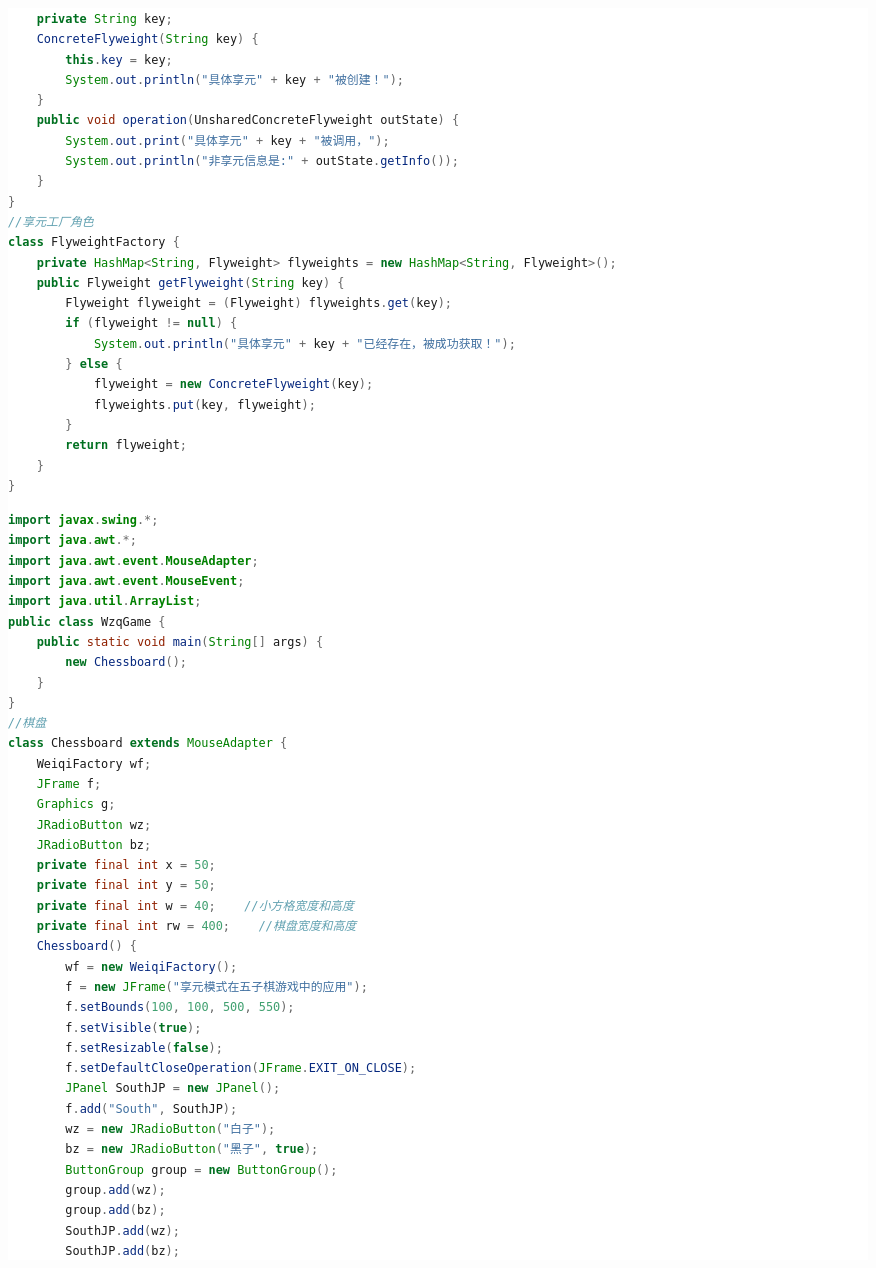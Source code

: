 ```java
    private String key;
    ConcreteFlyweight(String key) {
        this.key = key;
        System.out.println("具体享元" + key + "被创建！");
    }
    public void operation(UnsharedConcreteFlyweight outState) {
        System.out.print("具体享元" + key + "被调用，");
        System.out.println("非享元信息是:" + outState.getInfo());
    }
}
//享元工厂角色
class FlyweightFactory {
    private HashMap<String, Flyweight> flyweights = new HashMap<String, Flyweight>();
    public Flyweight getFlyweight(String key) {
        Flyweight flyweight = (Flyweight) flyweights.get(key);
        if (flyweight != null) {
            System.out.println("具体享元" + key + "已经存在，被成功获取！");
        } else {
            flyweight = new ConcreteFlyweight(key);
            flyweights.put(key, flyweight);
        }
        return flyweight;
    }
}
```

```java
import javax.swing.*;
import java.awt.*;
import java.awt.event.MouseAdapter;
import java.awt.event.MouseEvent;
import java.util.ArrayList;
public class WzqGame {
    public static void main(String[] args) {
        new Chessboard();
    }
}
//棋盘
class Chessboard extends MouseAdapter {
    WeiqiFactory wf;
    JFrame f;
    Graphics g;
    JRadioButton wz;
    JRadioButton bz;
    private final int x = 50;
    private final int y = 50;
    private final int w = 40;    //小方格宽度和高度
    private final int rw = 400;    //棋盘宽度和高度
    Chessboard() {
        wf = new WeiqiFactory();
        f = new JFrame("享元模式在五子棋游戏中的应用");
        f.setBounds(100, 100, 500, 550);
        f.setVisible(true);
        f.setResizable(false);
        f.setDefaultCloseOperation(JFrame.EXIT_ON_CLOSE);
        JPanel SouthJP = new JPanel();
        f.add("South", SouthJP);
        wz = new JRadioButton("白子");
        bz = new JRadioButton("黑子", true);
        ButtonGroup group = new ButtonGroup();
        group.add(wz);
        group.add(bz);
        SouthJP.add(wz);
        SouthJP.add(bz);
```
